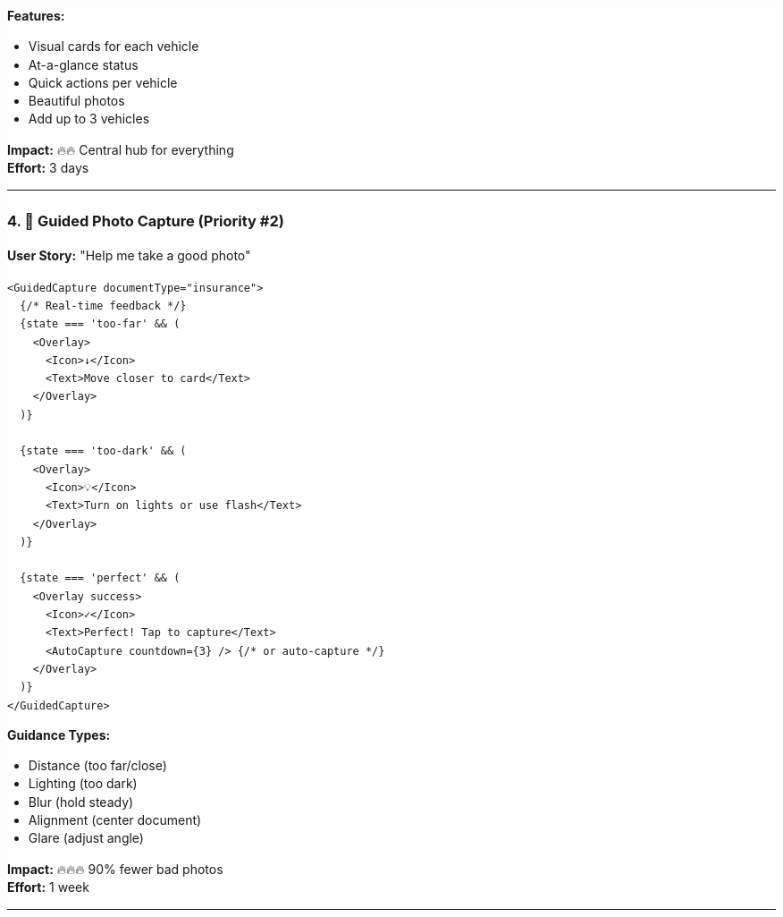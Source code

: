 **Features:**
- Visual cards for each vehicle
- At-a-glance status
- Quick actions per vehicle
- Beautiful photos
- Add up to 3 vehicles

**Impact:** 🔥🔥 Central hub for everything  
**Effort:** 3 days

---

### **4. 📸 Guided Photo Capture (Priority #2)**
**User Story:** "Help me take a good photo"

```tsx
<GuidedCapture documentType="insurance">
  {/* Real-time feedback */}
  {state === 'too-far' && (
    <Overlay>
      <Icon>↓</Icon>
      <Text>Move closer to card</Text>
    </Overlay>
  )}
  
  {state === 'too-dark' && (
    <Overlay>
      <Icon>💡</Icon>
      <Text>Turn on lights or use flash</Text>
    </Overlay>
  )}
  
  {state === 'perfect' && (
    <Overlay success>
      <Icon>✓</Icon>
      <Text>Perfect! Tap to capture</Text>
      <AutoCapture countdown={3} /> {/* or auto-capture */}
    </Overlay>
  )}
</GuidedCapture>
```

**Guidance Types:**
- Distance (too far/close)
- Lighting (too dark)
- Blur (hold steady)
- Alignment (center document)
- Glare (adjust angle)

**Impact:** 🔥🔥🔥 90% fewer bad photos  
**Effort:** 1 week

---
